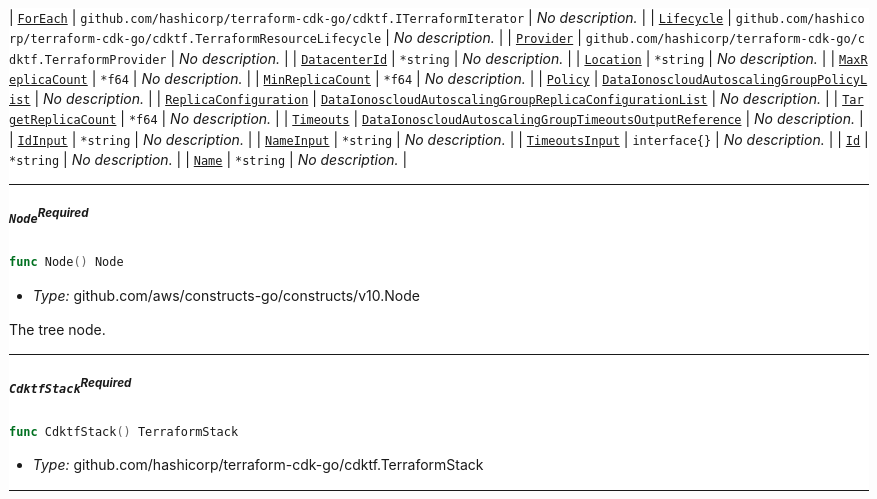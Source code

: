 | <code><a href="#@cdktf/provider-ionoscloud.dataIonoscloudAutoscalingGroup.DataIonoscloudAutoscalingGroup.property.forEach">ForEach</a></code> | <code>github.com/hashicorp/terraform-cdk-go/cdktf.ITerraformIterator</code> | *No description.* |
| <code><a href="#@cdktf/provider-ionoscloud.dataIonoscloudAutoscalingGroup.DataIonoscloudAutoscalingGroup.property.lifecycle">Lifecycle</a></code> | <code>github.com/hashicorp/terraform-cdk-go/cdktf.TerraformResourceLifecycle</code> | *No description.* |
| <code><a href="#@cdktf/provider-ionoscloud.dataIonoscloudAutoscalingGroup.DataIonoscloudAutoscalingGroup.property.provider">Provider</a></code> | <code>github.com/hashicorp/terraform-cdk-go/cdktf.TerraformProvider</code> | *No description.* |
| <code><a href="#@cdktf/provider-ionoscloud.dataIonoscloudAutoscalingGroup.DataIonoscloudAutoscalingGroup.property.datacenterId">DatacenterId</a></code> | <code>*string</code> | *No description.* |
| <code><a href="#@cdktf/provider-ionoscloud.dataIonoscloudAutoscalingGroup.DataIonoscloudAutoscalingGroup.property.location">Location</a></code> | <code>*string</code> | *No description.* |
| <code><a href="#@cdktf/provider-ionoscloud.dataIonoscloudAutoscalingGroup.DataIonoscloudAutoscalingGroup.property.maxReplicaCount">MaxReplicaCount</a></code> | <code>*f64</code> | *No description.* |
| <code><a href="#@cdktf/provider-ionoscloud.dataIonoscloudAutoscalingGroup.DataIonoscloudAutoscalingGroup.property.minReplicaCount">MinReplicaCount</a></code> | <code>*f64</code> | *No description.* |
| <code><a href="#@cdktf/provider-ionoscloud.dataIonoscloudAutoscalingGroup.DataIonoscloudAutoscalingGroup.property.policy">Policy</a></code> | <code><a href="#@cdktf/provider-ionoscloud.dataIonoscloudAutoscalingGroup.DataIonoscloudAutoscalingGroupPolicyList">DataIonoscloudAutoscalingGroupPolicyList</a></code> | *No description.* |
| <code><a href="#@cdktf/provider-ionoscloud.dataIonoscloudAutoscalingGroup.DataIonoscloudAutoscalingGroup.property.replicaConfiguration">ReplicaConfiguration</a></code> | <code><a href="#@cdktf/provider-ionoscloud.dataIonoscloudAutoscalingGroup.DataIonoscloudAutoscalingGroupReplicaConfigurationList">DataIonoscloudAutoscalingGroupReplicaConfigurationList</a></code> | *No description.* |
| <code><a href="#@cdktf/provider-ionoscloud.dataIonoscloudAutoscalingGroup.DataIonoscloudAutoscalingGroup.property.targetReplicaCount">TargetReplicaCount</a></code> | <code>*f64</code> | *No description.* |
| <code><a href="#@cdktf/provider-ionoscloud.dataIonoscloudAutoscalingGroup.DataIonoscloudAutoscalingGroup.property.timeouts">Timeouts</a></code> | <code><a href="#@cdktf/provider-ionoscloud.dataIonoscloudAutoscalingGroup.DataIonoscloudAutoscalingGroupTimeoutsOutputReference">DataIonoscloudAutoscalingGroupTimeoutsOutputReference</a></code> | *No description.* |
| <code><a href="#@cdktf/provider-ionoscloud.dataIonoscloudAutoscalingGroup.DataIonoscloudAutoscalingGroup.property.idInput">IdInput</a></code> | <code>*string</code> | *No description.* |
| <code><a href="#@cdktf/provider-ionoscloud.dataIonoscloudAutoscalingGroup.DataIonoscloudAutoscalingGroup.property.nameInput">NameInput</a></code> | <code>*string</code> | *No description.* |
| <code><a href="#@cdktf/provider-ionoscloud.dataIonoscloudAutoscalingGroup.DataIonoscloudAutoscalingGroup.property.timeoutsInput">TimeoutsInput</a></code> | <code>interface{}</code> | *No description.* |
| <code><a href="#@cdktf/provider-ionoscloud.dataIonoscloudAutoscalingGroup.DataIonoscloudAutoscalingGroup.property.id">Id</a></code> | <code>*string</code> | *No description.* |
| <code><a href="#@cdktf/provider-ionoscloud.dataIonoscloudAutoscalingGroup.DataIonoscloudAutoscalingGroup.property.name">Name</a></code> | <code>*string</code> | *No description.* |

---

##### `Node`<sup>Required</sup> <a name="Node" id="@cdktf/provider-ionoscloud.dataIonoscloudAutoscalingGroup.DataIonoscloudAutoscalingGroup.property.node"></a>

```go
func Node() Node
```

- *Type:* github.com/aws/constructs-go/constructs/v10.Node

The tree node.

---

##### `CdktfStack`<sup>Required</sup> <a name="CdktfStack" id="@cdktf/provider-ionoscloud.dataIonoscloudAutoscalingGroup.DataIonoscloudAutoscalingGroup.property.cdktfStack"></a>

```go
func CdktfStack() TerraformStack
```

- *Type:* github.com/hashicorp/terraform-cdk-go/cdktf.TerraformStack

---
